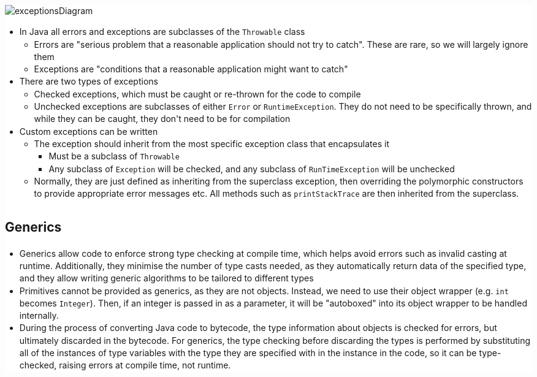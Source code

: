   ![exceptionsDiagram](C:\Users\egood\Desktop\dcs-notes.github.io\media\exceptionsDiagram.png)
  - In Java all errors and exceptions are subclasses of the `Throwable` class
    - Errors are "serious problem that a reasonable application should not try to catch". These are rare, so we will largely ignore them
    - Exceptions are "conditions that a reasonable application might want to catch"
  - There are two types of exceptions
    - Checked exceptions, which must be caught or re-thrown for the code to compile
    - Unchecked exceptions are subclasses of either `Error` or `RuntimeException`. They do not need to be specifically thrown, and while they can be caught, they don't need to be for compilation
  - Custom exceptions can be written
    - The exception should inherit from the most specific exception class that encapsulates it
      - Must be a subclass of `Throwable`
      - Any subclass of `Exception` will be checked, and any subclass of `RunTimeException` will be unchecked
    - Normally, they are just defined as inheriting from the superclass exception, then overriding the polymorphic constructors to provide appropriate error messages etc. All methods such as `printStackTrace` are then inherited from the superclass.



## Generics

- Generics allow code to enforce strong type checking at compile time, which helps avoid errors such as invalid casting at runtime. Additionally, they minimise the number of type casts needed, as they automatically return data of the specified type, and they allow writing generic algorithms to be tailored to different types
- Primitives cannot be provided as generics, as they are not objects. Instead, we need to use their object wrapper (e.g. `int` becomes `Integer`). Then, if an integer is passed in as a parameter, it will be "autoboxed" into its object wrapper to be handled internally.
- During the process of converting Java code to bytecode, the type information about objects is checked for errors, but ultimately discarded in the bytecode. For generics, the type checking before discarding the types is performed by substituting all of the instances of type variables with the type they are specified with in the instance in the code, so it can be type-checked, raising errors at compile time, not runtime.
